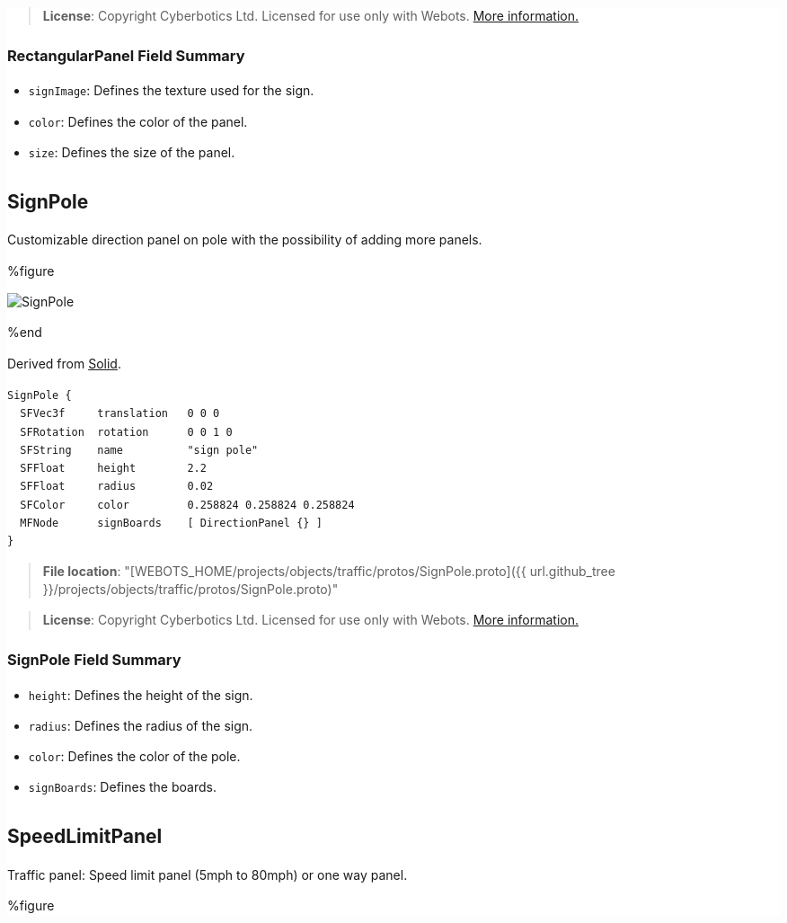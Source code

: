 > **License**: Copyright Cyberbotics Ltd. Licensed for use only with Webots.
[More information.](https://cyberbotics.com/webots_assets_license)

### RectangularPanel Field Summary

- `signImage`: Defines the texture used for the sign.

- `color`: Defines the color of the panel.

- `size`: Defines the size of the panel.

## SignPole

Customizable direction panel on pole with the possibility of adding more panels.

%figure

![SignPole](images/objects/traffic/SignPole/model.thumbnail.png)

%end

Derived from [Solid](../reference/solid.md).

```
SignPole {
  SFVec3f     translation   0 0 0
  SFRotation  rotation      0 0 1 0
  SFString    name          "sign pole"
  SFFloat     height        2.2
  SFFloat     radius        0.02
  SFColor     color         0.258824 0.258824 0.258824
  MFNode      signBoards    [ DirectionPanel {} ]
}
```

> **File location**: "[WEBOTS\_HOME/projects/objects/traffic/protos/SignPole.proto]({{ url.github_tree }}/projects/objects/traffic/protos/SignPole.proto)"

> **License**: Copyright Cyberbotics Ltd. Licensed for use only with Webots.
[More information.](https://cyberbotics.com/webots_assets_license)

### SignPole Field Summary

- `height`: Defines the height of the sign.

- `radius`: Defines the radius of the sign.

- `color`: Defines the color of the pole.

- `signBoards`: Defines the boards.

## SpeedLimitPanel

Traffic panel: Speed limit panel (5mph to 80mph) or one way panel.

%figure
